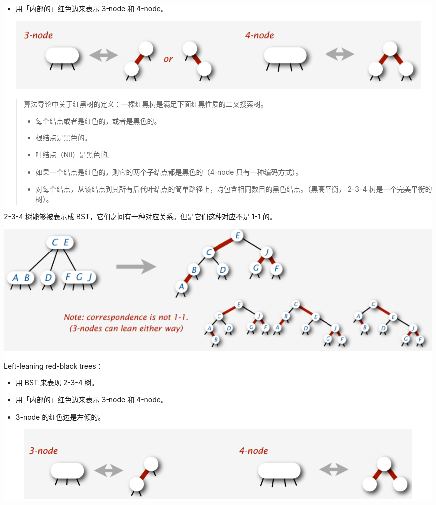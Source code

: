 - 用「内部的」红色边来表示 3-node 和 4-node。

<div align="center">
<img src="./img/p24.png">
</div>

> 算法导论中关于红黑树的定义：一棵红黑树是满足下面红黑性质的二叉搜索树。
> - 每个结点或者是红色的，或者是黑色的。
> 
> - 根结点是黑色的。
> 
> - 叶结点（Nil）是黑色的。
> 
> - 如果一个结点是红色的，则它的两个子结点都是黑色的（4-node 只有一种编码方式）。
> 
> - 对每个结点，从该结点到其所有后代叶结点的简单路径上，均包含相同数目的黑色结点。（黑高平衡， 2-3-4 树是一个完美平衡的树）。

2-3-4 树能够被表示成 BST，它们之间有一种对应关系。但是它们这种对应不是 1-1 的。

<div align="center">
<img src="./img/p25.png">
</div>

Left-leaning red-black trees：
- 用 BST 来表现 2-3-4 树。

- 用「内部的」红色边来表示 3-node 和 4-node。

- 3-node 的红色边是左倾的。

<div align="center">
<img src="./img/p26.png">
</div>
